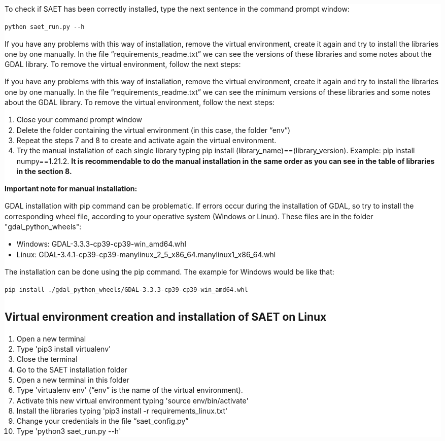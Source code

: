To check if SAET has been correctly installed, type the next sentence in the command prompt window:
```
python saet_run.py --h
```

If you have any problems with this way of installation, remove the virtual environment, create it again and try to install the libraries one by one manually. In the file “requirements_readme.txt” we can see the versions of these libraries and some notes about the GDAL library. 
To remove the virtual environment, follow the next steps:

If you have any problems with this way of installation, remove the virtual environment, create it again and try to install the libraries one by one manually. In the file “requirements_readme.txt” we can see the minimum versions of these libraries and some notes about the GDAL library. 
To remove the virtual environment, follow the next steps:
1. Close your command prompt window
2. Delete the folder containing the virtual environment (in this case, the folder “env”)
3. Repeat the steps 7 and 8 to create and activate again the virtual environment.
4. Try the manual installation of each single library typing pip install (library_name)==(library_version). Example:  pip install numpy==1.21.2. **It is recommendable to do the manual installation in the same order as you can see in the table of libraries in the section 8.**

**Important note for manual installation:**

GDAL installation with pip command can be problematic. If errors occur during the installation of GDAL, so try to install the corresponding wheel file, according to your operative system (Windows or Linux).
These files are in the folder "gdal_python_wheels":
- Windows: GDAL-3.3.3-cp39-cp39-win_amd64.whl
- Linux: GDAL-3.4.1-cp39-cp39-manylinux_2_5_x86_64.manylinux1_x86_64.whl

The installation can be done using the pip command. The example for Windows would be like that: 

```
pip install ./gdal_python_wheels/GDAL-3.3.3-cp39-cp39-win_amd64.whl
```

## Virtual environment creation and installation of SAET on Linux
1. Open a new terminal
2. Type 'pip3 install virtualenv'
3. Close the terminal
4. Go to the SAET installation folder
5. Open a new terminal in this folder
6. Type 'virtualenv env' (“env” is the name of the virtual environment).
7. Activate this new virtual environment typing 'source env/bin/activate'
8. Install the libraries typing 'pip3 install -r requirements_linux.txt'
9. Change your credentials in the file “saet_config.py”
10. Type 'python3 saet_run.py --h'
